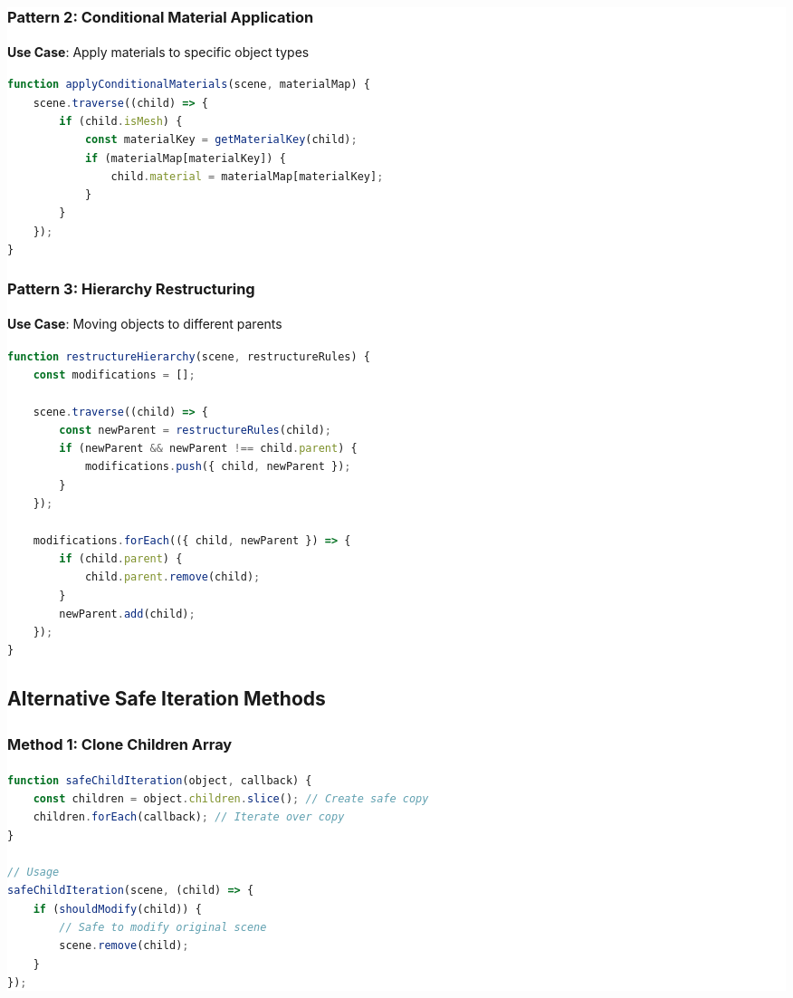 ### Pattern 2: Conditional Material Application
**Use Case**: Apply materials to specific object types
```javascript
function applyConditionalMaterials(scene, materialMap) {
    scene.traverse((child) => {
        if (child.isMesh) {
            const materialKey = getMaterialKey(child);
            if (materialMap[materialKey]) {
                child.material = materialMap[materialKey];
            }
        }
    });
}
```

### Pattern 3: Hierarchy Restructuring
**Use Case**: Moving objects to different parents
```javascript
function restructureHierarchy(scene, restructureRules) {
    const modifications = [];
    
    scene.traverse((child) => {
        const newParent = restructureRules(child);
        if (newParent && newParent !== child.parent) {
            modifications.push({ child, newParent });
        }
    });
    
    modifications.forEach(({ child, newParent }) => {
        if (child.parent) {
            child.parent.remove(child);
        }
        newParent.add(child);
    });
}
```

## Alternative Safe Iteration Methods

### Method 1: Clone Children Array
```javascript
function safeChildIteration(object, callback) {
    const children = object.children.slice(); // Create safe copy
    children.forEach(callback); // Iterate over copy
}

// Usage
safeChildIteration(scene, (child) => {
    if (shouldModify(child)) {
        // Safe to modify original scene
        scene.remove(child);
    }
});
```
